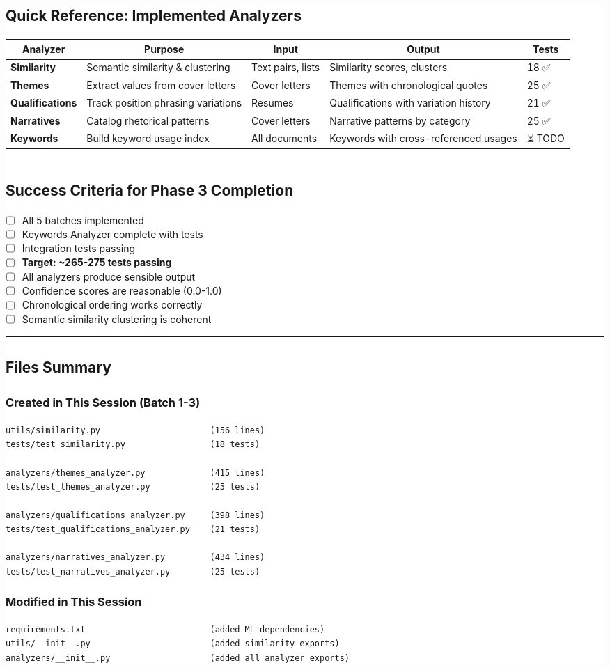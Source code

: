 
## Quick Reference: Implemented Analyzers

| Analyzer | Purpose | Input | Output | Tests |
|----------|---------|-------|--------|-------|
| **Similarity** | Semantic similarity & clustering | Text pairs, lists | Similarity scores, clusters | 18 ✅ |
| **Themes** | Extract values from cover letters | Cover letters | Themes with chronological quotes | 25 ✅ |
| **Qualifications** | Track position phrasing variations | Resumes | Qualifications with variation history | 21 ✅ |
| **Narratives** | Catalog rhetorical patterns | Cover letters | Narrative patterns by category | 25 ✅ |
| **Keywords** | Build keyword usage index | All documents | Keywords with cross-referenced usages | ⏳ TODO |

---

## Success Criteria for Phase 3 Completion

- [ ] All 5 batches implemented
- [ ] Keywords Analyzer complete with tests
- [ ] Integration tests passing
- [ ] **Target: ~265-275 tests passing**
- [ ] All analyzers produce sensible output
- [ ] Confidence scores are reasonable (0.0-1.0)
- [ ] Chronological ordering works correctly
- [ ] Semantic similarity clustering is coherent

---

## Files Summary

### Created in This Session (Batch 1-3)
```
utils/similarity.py                      (156 lines)
tests/test_similarity.py                 (18 tests)

analyzers/themes_analyzer.py             (415 lines)
tests/test_themes_analyzer.py            (25 tests)

analyzers/qualifications_analyzer.py     (398 lines)
tests/test_qualifications_analyzer.py    (21 tests)

analyzers/narratives_analyzer.py         (434 lines)
tests/test_narratives_analyzer.py        (25 tests)
```

### Modified in This Session
```
requirements.txt                         (added ML dependencies)
utils/__init__.py                        (added similarity exports)
analyzers/__init__.py                    (added all analyzer exports)
```
